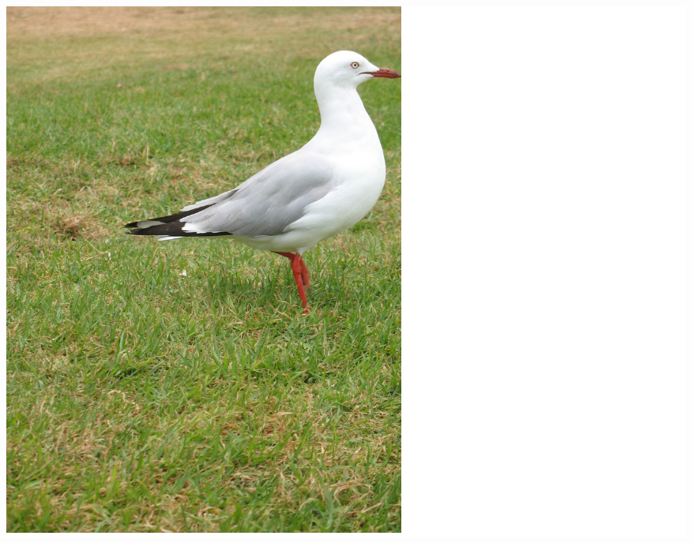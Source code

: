 <img alt="033" height="667" src="/wp-content/uploads/2011/01/033-scaled-1000.jpg?w=225" width="500" /></a><a href="/wp-content/uploads/2011/01/032-scaled-1000.jpg">